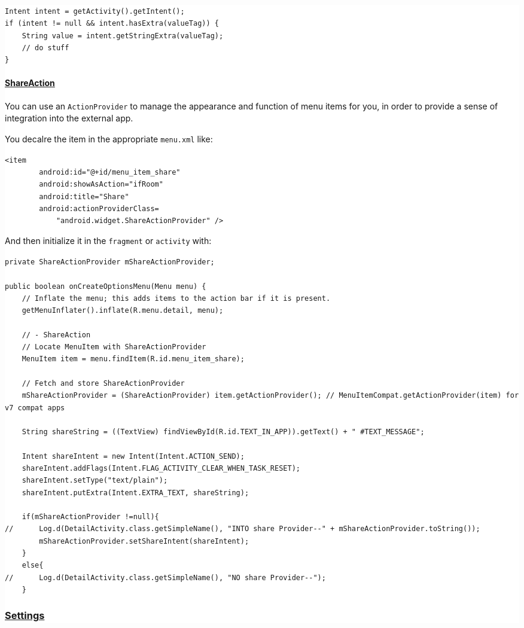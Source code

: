     Intent intent = getActivity().getIntent();
    if (intent != null && intent.hasExtra(valueTag)) {
        String value = intent.getStringExtra(valueTag);
        // do stuff
    }


#### [ShareAction](http://developer.android.com/training/sharing/shareaction.html)

You can use an `ActionProvider` to manage the appearance and function of menu items for you, in order to provide a sense of integration into the external app.

You decalre the item in the appropriate `menu.xml` like:

    <item
            android:id="@+id/menu_item_share"
            android:showAsAction="ifRoom"
            android:title="Share"
            android:actionProviderClass=
                "android.widget.ShareActionProvider" />
                
And then initialize it in the `fragment` or `activity` with:

    private ShareActionProvider mShareActionProvider;

    public boolean onCreateOptionsMenu(Menu menu) {
        // Inflate the menu; this adds items to the action bar if it is present.
        getMenuInflater().inflate(R.menu.detail, menu);

        // - ShareAction
        // Locate MenuItem with ShareActionProvider
        MenuItem item = menu.findItem(R.id.menu_item_share);

        // Fetch and store ShareActionProvider
        mShareActionProvider = (ShareActionProvider) item.getActionProvider(); // MenuItemCompat.getActionProvider(item) for v7 compat apps

        String shareString = ((TextView) findViewById(R.id.TEXT_IN_APP)).getText() + " #TEXT_MESSAGE";

        Intent shareIntent = new Intent(Intent.ACTION_SEND);
        shareIntent.addFlags(Intent.FLAG_ACTIVITY_CLEAR_WHEN_TASK_RESET);
        shareIntent.setType("text/plain");
        shareIntent.putExtra(Intent.EXTRA_TEXT, shareString);

        if(mShareActionProvider !=null){
    //      Log.d(DetailActivity.class.getSimpleName(), "INTO share Provider--" + mShareActionProvider.toString());
            mShareActionProvider.setShareIntent(shareIntent);
        }
        else{
    //      Log.d(DetailActivity.class.getSimpleName(), "NO share Provider--");
        }


    
### [Settings](http://developer.android.com/guide/topics/ui/settings.html)
